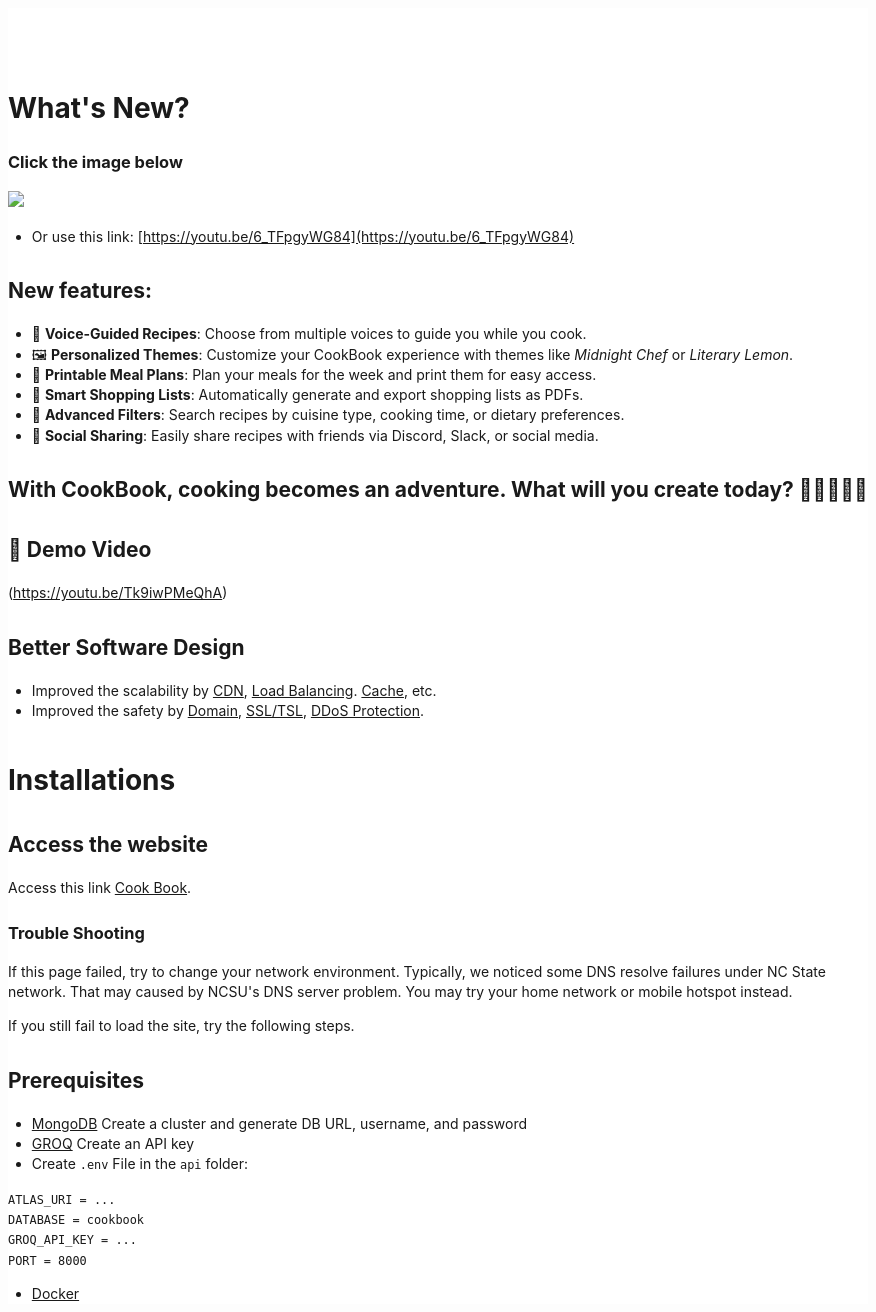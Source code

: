   
</p><br><br>



# What's New?
### Click the image below
[<img src="https://github.com/user-attachments/assets/e5986632-f7a2-45d0-a8c1-8780a7d500d3" width="100%">](https://youtu.be/6_TFpgyWG84 "CookBook V3 AMAPAD Demo")
* Or use this link: [https://youtu.be/6_TFpgyWG84](https://youtu.be/6_TFpgyWG84)

## New features:
- 🎤 **Voice-Guided Recipes**: Choose from multiple voices to guide you while you cook.  
- 🖼️ **Personalized Themes**: Customize your CookBook experience with themes like *Midnight Chef* or *Literary Lemon*.  
- 📝 **Printable Meal Plans**: Plan your meals for the week and print them for easy access.  
- 🛒 **Smart Shopping Lists**: Automatically generate and export shopping lists as PDFs.  
- 🍝 **Advanced Filters**: Search recipes by cuisine type, cooking time, or dietary preferences.  
- 🤝 **Social Sharing**: Easily share recipes with friends via Discord, Slack, or social media.
  
With CookBook, cooking becomes an adventure. What will you create today? 🥘👨‍🍳👩‍🍳  
---
## 🎥 Demo Video  

(https://youtu.be/Tk9iwPMeQhA)  


## Better Software Design

- Improved the scalability by [CDN](https://github.com/yzhu27/CookBook/blob/main/docs/Scalability.md#content-delivery-network), [Load Balancing](https://github.com/yzhu27/CookBook/blob/main/docs/Scalability.md#load-balancing-on-cloudflare). [Cache](https://github.com/yzhu27/CookBook/blob/main/docs/Scalability.md#cache), etc.
- Improved the safety by [Domain](https://github.com/yzhu27/CookBook/blob/main/docs/Safety.md#domain), [SSL/TSL](https://github.com/yzhu27/CookBook/blob/main/docs/Safety.md#ssltls), [DDoS Protection](https://github.com/yzhu27/CookBook/blob/main/docs/Safety.md#ddos-protection).
# Installations

## Access the website
Access this link [Cook Book](https://cookbook-alpha.vercel.app/).

### Trouble Shooting
If this page failed, try to change your network environment. Typically, we noticed some DNS resolve failures under NC State network. That may caused by NCSU's DNS server problem. You may try your home network or mobile hotspot instead.

If you still fail to load the site, try the following steps.

##  Prerequisites
*   [MongoDB](https://www.mongodb.com/products/platform/cloud) Create a cluster and generate DB URL, username, and password
*   [GROQ](https://groq.com/) Create an API key
*   Create `.env` File in the `api` folder:
```
ATLAS_URI = ...
DATABASE = cookbook
GROQ_API_KEY = ...
PORT = 8000
```
*   [Docker](https://docs.docker.com/get-docker/)